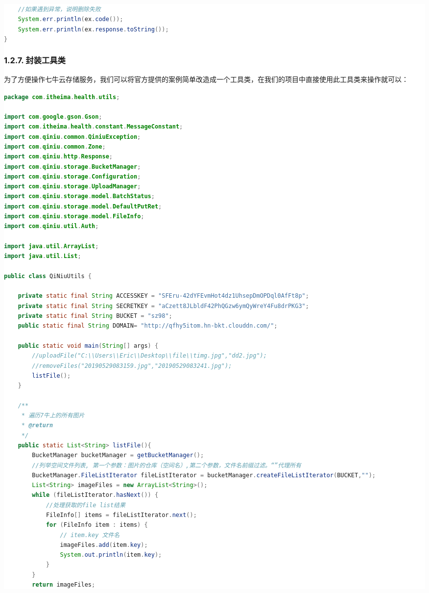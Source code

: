 ```java
    //如果遇到异常，说明删除失败
    System.err.println(ex.code());
    System.err.println(ex.response.toString());
}
```

 

 

### 1.2.7. **封装工具类**

为了方便操作七牛云存储服务，我们可以将官方提供的案例简单改造成一个工具类，在我们的项目中直接使用此工具类来操作就可以：

```java
package com.itheima.health.utils;

import com.google.gson.Gson;
import com.itheima.health.constant.MessageConstant;
import com.qiniu.common.QiniuException;
import com.qiniu.common.Zone;
import com.qiniu.http.Response;
import com.qiniu.storage.BucketManager;
import com.qiniu.storage.Configuration;
import com.qiniu.storage.UploadManager;
import com.qiniu.storage.model.BatchStatus;
import com.qiniu.storage.model.DefaultPutRet;
import com.qiniu.storage.model.FileInfo;
import com.qiniu.util.Auth;

import java.util.ArrayList;
import java.util.List;

public class QiNiuUtils {

    private static final String ACCESSKEY = "SFEru-42dYFEvmHot4dz1UhsepDmOPDql0AfFt8p";
    private static final String SECRETKEY = "aCzett8JLbldF42PhQGzw6ymQyWreY4Fu8drPKG3";
    private static final String BUCKET = "sz98";
    public static final String DOMAIN= "http://qfhy5itom.hn-bkt.clouddn.com/";

    public static void main(String[] args) {
        //uploadFile("C:\\Users\\Eric\\Desktop\\file\\timg.jpg","dd2.jpg");
        //removeFiles("20190529083159.jpg","20190529083241.jpg");
        listFile();
    }

    /**
     * 遍历7牛上的所有图片
     * @return
     */
    public static List<String> listFile(){
        BucketManager bucketManager = getBucketManager();
        //列举空间文件列表, 第一个参数：图片的仓库（空间名）,第二个参数，文件名前缀过滤。“”代理所有
        BucketManager.FileListIterator fileListIterator = bucketManager.createFileListIterator(BUCKET,"");
        List<String> imageFiles = new ArrayList<String>();
        while (fileListIterator.hasNext()) {
            //处理获取的file list结果
            FileInfo[] items = fileListIterator.next();
            for (FileInfo item : items) {
                // item.key 文件名
                imageFiles.add(item.key);
                System.out.println(item.key);
            }
        }
        return imageFiles;
```